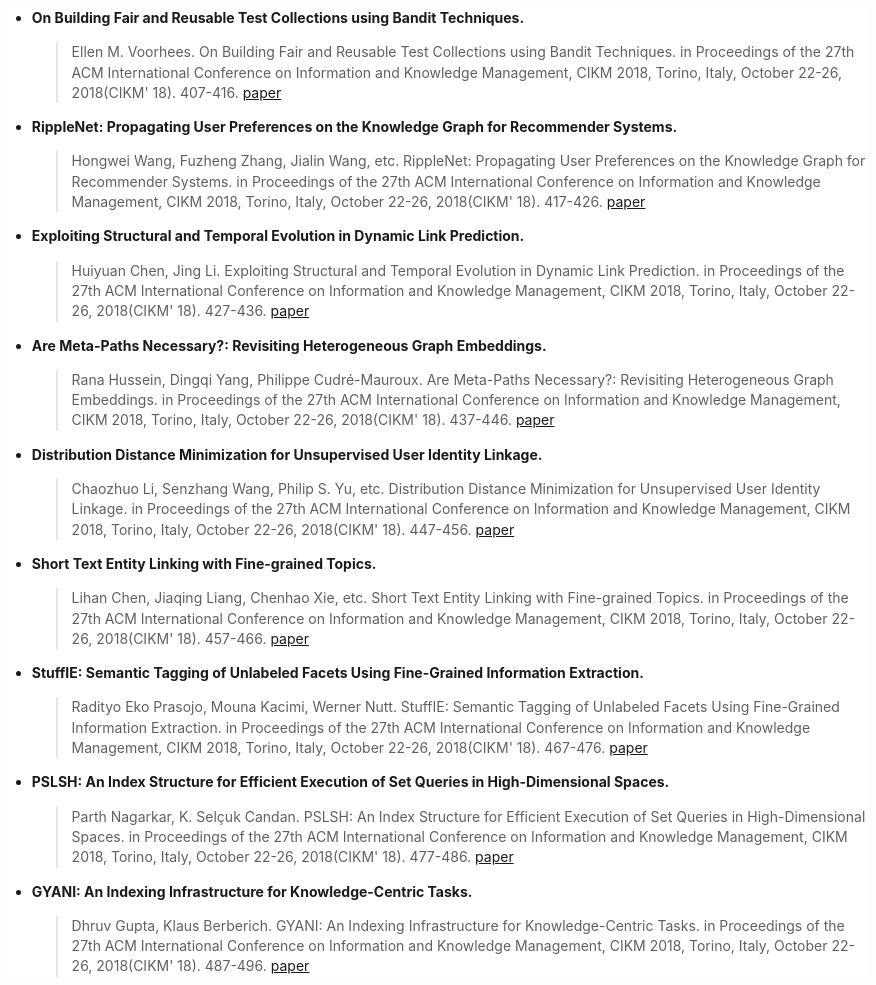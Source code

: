 
- **On Building Fair and Reusable Test Collections using Bandit Techniques.**
    > Ellen M. Voorhees. On Building Fair and Reusable Test Collections using Bandit Techniques. in Proceedings of the 27th ACM International Conference on Information and Knowledge Management, CIKM 2018, Torino, Italy, October 22-26, 2018(CIKM' 18). 407-416. [paper](https://doi.org/10.1145/3269206.3271766)


- **RippleNet: Propagating User Preferences on the Knowledge Graph for Recommender Systems.**
    > Hongwei Wang, Fuzheng Zhang, Jialin Wang, etc. RippleNet: Propagating User Preferences on the Knowledge Graph for Recommender Systems. in Proceedings of the 27th ACM International Conference on Information and Knowledge Management, CIKM 2018, Torino, Italy, October 22-26, 2018(CIKM' 18). 417-426. [paper](https://doi.org/10.1145/3269206.3271739)


- **Exploiting Structural and Temporal Evolution in Dynamic Link Prediction.**
    > Huiyuan Chen, Jing Li. Exploiting Structural and Temporal Evolution in Dynamic Link Prediction. in Proceedings of the 27th ACM International Conference on Information and Knowledge Management, CIKM 2018, Torino, Italy, October 22-26, 2018(CIKM' 18). 427-436. [paper](https://doi.org/10.1145/3269206.3271740)


- **Are Meta-Paths Necessary?: Revisiting Heterogeneous Graph Embeddings.**
    > Rana Hussein, Dingqi Yang, Philippe Cudré-Mauroux. Are Meta-Paths Necessary?: Revisiting Heterogeneous Graph Embeddings. in Proceedings of the 27th ACM International Conference on Information and Knowledge Management, CIKM 2018, Torino, Italy, October 22-26, 2018(CIKM' 18). 437-446. [paper](https://doi.org/10.1145/3269206.3271777)


- **Distribution Distance Minimization for Unsupervised User Identity Linkage.**
    > Chaozhuo Li, Senzhang Wang, Philip S. Yu, etc. Distribution Distance Minimization for Unsupervised User Identity Linkage. in Proceedings of the 27th ACM International Conference on Information and Knowledge Management, CIKM 2018, Torino, Italy, October 22-26, 2018(CIKM' 18). 447-456. [paper](https://doi.org/10.1145/3269206.3271675)


- **Short Text Entity Linking with Fine-grained Topics.**
    > Lihan Chen, Jiaqing Liang, Chenhao Xie, etc. Short Text Entity Linking with Fine-grained Topics. in Proceedings of the 27th ACM International Conference on Information and Knowledge Management, CIKM 2018, Torino, Italy, October 22-26, 2018(CIKM' 18). 457-466. [paper](https://doi.org/10.1145/3269206.3271809)


- **StuffIE: Semantic Tagging of Unlabeled Facets Using Fine-Grained Information Extraction.**
    > Radityo Eko Prasojo, Mouna Kacimi, Werner Nutt. StuffIE: Semantic Tagging of Unlabeled Facets Using Fine-Grained Information Extraction. in Proceedings of the 27th ACM International Conference on Information and Knowledge Management, CIKM 2018, Torino, Italy, October 22-26, 2018(CIKM' 18). 467-476. [paper](https://doi.org/10.1145/3269206.3271812)


- **PSLSH: An Index Structure for Efficient Execution of Set Queries in High-Dimensional Spaces.**
    > Parth Nagarkar, K. Selçuk Candan. PSLSH: An Index Structure for Efficient Execution of Set Queries in High-Dimensional Spaces. in Proceedings of the 27th ACM International Conference on Information and Knowledge Management, CIKM 2018, Torino, Italy, October 22-26, 2018(CIKM' 18). 477-486. [paper](https://doi.org/10.1145/3269206.3271691)


- **GYANI: An Indexing Infrastructure for Knowledge-Centric Tasks.**
    > Dhruv Gupta, Klaus Berberich. GYANI: An Indexing Infrastructure for Knowledge-Centric Tasks. in Proceedings of the 27th ACM International Conference on Information and Knowledge Management, CIKM 2018, Torino, Italy, October 22-26, 2018(CIKM' 18). 487-496. [paper](https://doi.org/10.1145/3269206.3271745)
